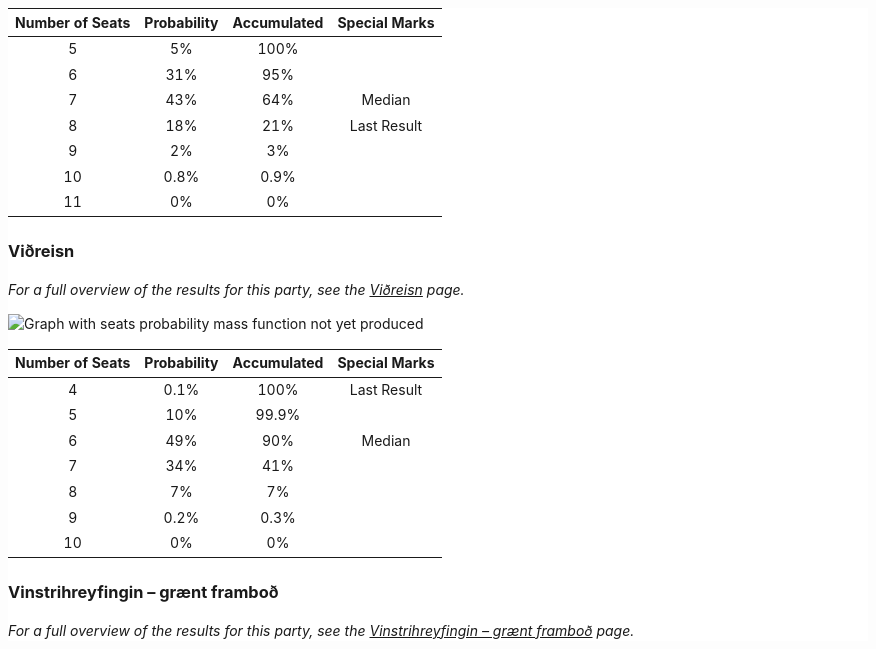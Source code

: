 | Number of Seats | Probability | Accumulated | Special Marks |
|:---------------:|:-----------:|:-----------:|:-------------:|
| 5 | 5% | 100% |  |
| 6 | 31% | 95% |  |
| 7 | 43% | 64% | Median |
| 8 | 18% | 21% | Last Result |
| 9 | 2% | 3% |  |
| 10 | 0.8% | 0.9% |  |
| 11 | 0% | 0% |  |

### Viðreisn

*For a full overview of the results for this party, see the [Viðreisn](party-viðreisn.html) page.*

![Graph with seats probability mass function not yet produced](2020-10-28-MMR-seats-pmf-viðreisn.png "Seats Probability Mass Function")

| Number of Seats | Probability | Accumulated | Special Marks |
|:---------------:|:-----------:|:-----------:|:-------------:|
| 4 | 0.1% | 100% | Last Result |
| 5 | 10% | 99.9% |  |
| 6 | 49% | 90% | Median |
| 7 | 34% | 41% |  |
| 8 | 7% | 7% |  |
| 9 | 0.2% | 0.3% |  |
| 10 | 0% | 0% |  |

### Vinstrihreyfingin – grænt framboð

*For a full overview of the results for this party, see the [Vinstrihreyfingin – grænt framboð](party-vinstrihreyfingin–græntframboð.html) page.*
